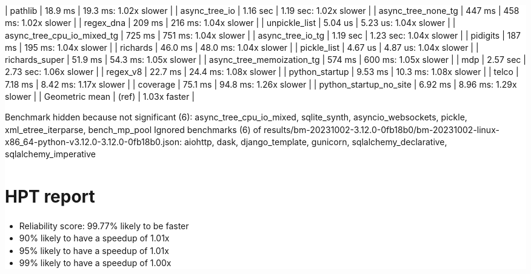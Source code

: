 | pathlib                    | 18.9 ms                                                | 19.3 ms: 1.02x slower                                                  |
| async_tree_io              | 1.16 sec                                               | 1.19 sec: 1.02x slower                                                 |
| async_tree_none_tg         | 447 ms                                                 | 458 ms: 1.02x slower                                                   |
| regex_dna                  | 209 ms                                                 | 216 ms: 1.04x slower                                                   |
| unpickle_list              | 5.04 us                                                | 5.23 us: 1.04x slower                                                  |
| async_tree_cpu_io_mixed_tg | 725 ms                                                 | 751 ms: 1.04x slower                                                   |
| async_tree_io_tg           | 1.19 sec                                               | 1.23 sec: 1.04x slower                                                 |
| pidigits                   | 187 ms                                                 | 195 ms: 1.04x slower                                                   |
| richards                   | 46.0 ms                                                | 48.0 ms: 1.04x slower                                                  |
| pickle_list                | 4.67 us                                                | 4.87 us: 1.04x slower                                                  |
| richards_super             | 51.9 ms                                                | 54.3 ms: 1.05x slower                                                  |
| async_tree_memoization_tg  | 574 ms                                                 | 600 ms: 1.05x slower                                                   |
| mdp                        | 2.57 sec                                               | 2.73 sec: 1.06x slower                                                 |
| regex_v8                   | 22.7 ms                                                | 24.4 ms: 1.08x slower                                                  |
| python_startup             | 9.53 ms                                                | 10.3 ms: 1.08x slower                                                  |
| telco                      | 7.18 ms                                                | 8.42 ms: 1.17x slower                                                  |
| coverage                   | 75.1 ms                                                | 94.8 ms: 1.26x slower                                                  |
| python_startup_no_site     | 6.92 ms                                                | 8.96 ms: 1.29x slower                                                  |
| Geometric mean             | (ref)                                                  | 1.03x faster                                                           |

Benchmark hidden because not significant (6): async_tree_cpu_io_mixed, sqlite_synth, asyncio_websockets, pickle, xml_etree_iterparse, bench_mp_pool
Ignored benchmarks (6) of results/bm-20231002-3.12.0-0fb18b0/bm-20231002-linux-x86_64-python-v3.12.0-3.12.0-0fb18b0.json: aiohttp, dask, django_template, gunicorn, sqlalchemy_declarative, sqlalchemy_imperative


# HPT report

- Reliability score: 99.77% likely to be faster
- 90% likely to have a speedup of 1.01x
- 95% likely to have a speedup of 1.01x
- 99% likely to have a speedup of 1.00x
